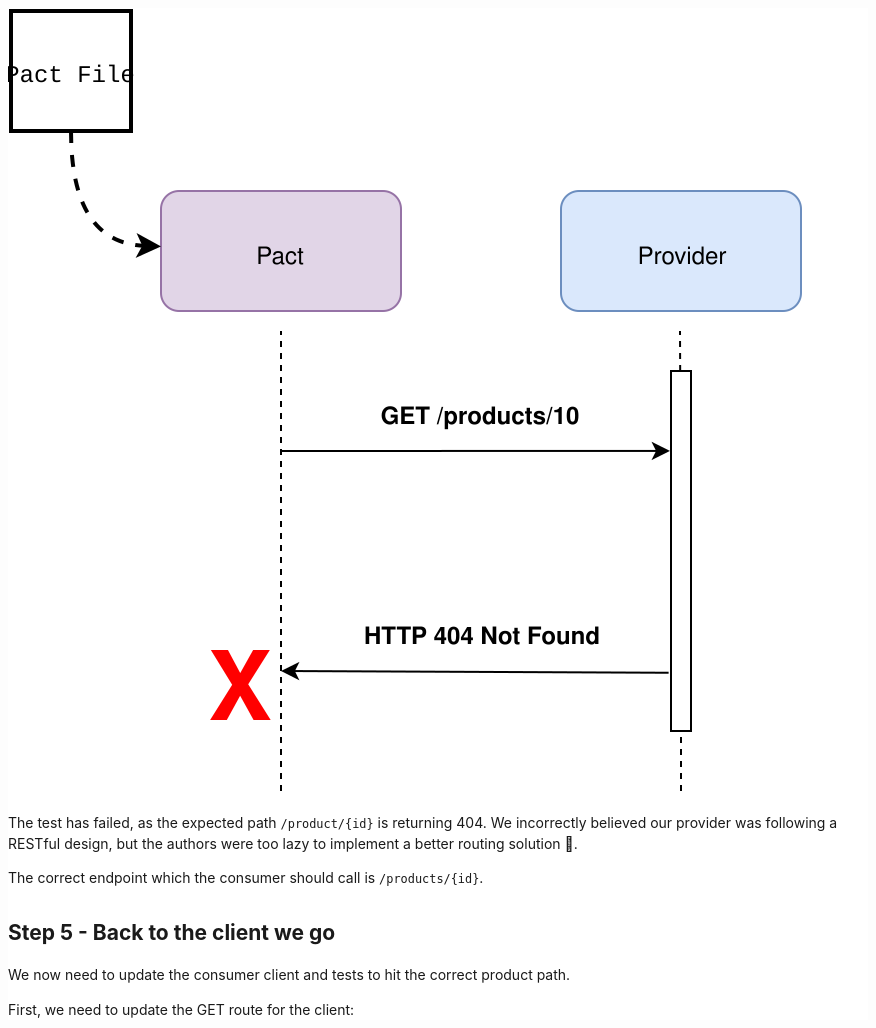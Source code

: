 ![Pact Verification](diagrams/workshop_step4_pact.svg)

The test has failed, as the expected path `/product/{id}` is returning 404. We incorrectly believed our provider was following a RESTful design, but the authors were too lazy to implement a better routing solution 🤷.

The correct endpoint which the consumer should call is `/products/{id}`.

## Step 5 - Back to the client we go

We now need to update the consumer client and tests to hit the correct product path.

First, we need to update the GET route for the client:
